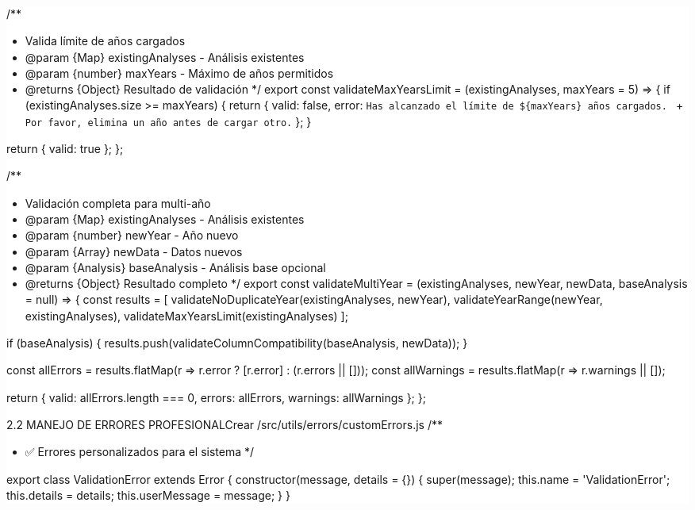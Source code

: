 /**
 * Valida límite de años cargados
 * @param {Map} existingAnalyses - Análisis existentes
 * @param {number} maxYears - Máximo de años permitidos
 * @returns {Object} Resultado de validación
 */
export const validateMaxYearsLimit = (existingAnalyses, maxYears = 5) => {
  if (existingAnalyses.size >= maxYears) {
    return {
      valid: false,
      error: `Has alcanzado el límite de ${maxYears} años cargados. ` +
             `Por favor, elimina un año antes de cargar otro.`
    };
  }
  
  return { valid: true };
};

/**
 * Validación completa para multi-año
 * @param {Map} existingAnalyses - Análisis existentes
 * @param {number} newYear - Año nuevo
 * @param {Array} newData - Datos nuevos
 * @param {Analysis} baseAnalysis - Análisis base opcional
 * @returns {Object} Resultado completo
 */
export const validateMultiYear = (existingAnalyses, newYear, newData, baseAnalysis = null) => {
  const results = [
    validateNoDuplicateYear(existingAnalyses, newYear),
    validateYearRange(newYear, existingAnalyses),
    validateMaxYearsLimit(existingAnalyses)
  ];
  
  if (baseAnalysis) {
    results.push(validateColumnCompatibility(baseAnalysis, newData));
  }
  
  const allErrors = results.flatMap(r => r.error ? [r.error] : (r.errors || []));
  const allWarnings = results.flatMap(r => r.warnings || []);
  
  return {
    valid: allErrors.length === 0,
    errors: allErrors,
    warnings: allWarnings
  };
};

2.2 MANEJO DE ERRORES PROFESIONALCrear /src/utils/errors/customErrors.js
/**
 * ✅ Errores personalizados para el sistema
 */

export class ValidationError extends Error {
  constructor(message, details = {}) {
    super(message);
    this.name = 'ValidationError';
    this.details = details;
    this.userMessage = message;
  }
}
